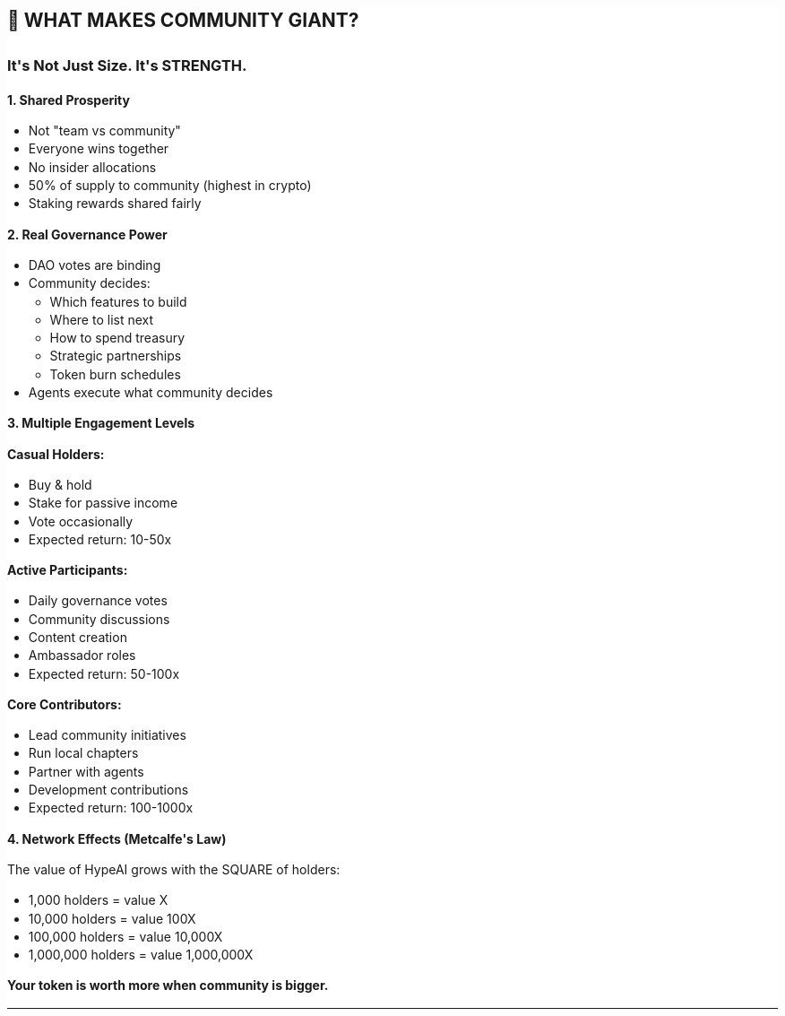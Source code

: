 ## 💎 WHAT MAKES COMMUNITY GIANT?

### It's Not Just Size. It's STRENGTH.

**1. Shared Prosperity**
- Not "team vs community"
- Everyone wins together
- No insider allocations
- 50% of supply to community (highest in crypto)
- Staking rewards shared fairly

**2. Real Governance Power**
- DAO votes are binding
- Community decides:
  - Which features to build
  - Where to list next
  - How to spend treasury
  - Strategic partnerships
  - Token burn schedules
- Agents execute what community decides

**3. Multiple Engagement Levels**

**Casual Holders:**
- Buy & hold
- Stake for passive income
- Vote occasionally
- Expected return: 10-50x

**Active Participants:**
- Daily governance votes
- Community discussions
- Content creation
- Ambassador roles
- Expected return: 50-100x

**Core Contributors:**
- Lead community initiatives
- Run local chapters
- Partner with agents
- Development contributions
- Expected return: 100-1000x

**4. Network Effects (Metcalfe's Law)**

The value of HypeAI grows with the SQUARE of holders:
- 1,000 holders = value X
- 10,000 holders = value 100X
- 100,000 holders = value 10,000X
- 1,000,000 holders = value 1,000,000X

**Your token is worth more when community is bigger.**

---
